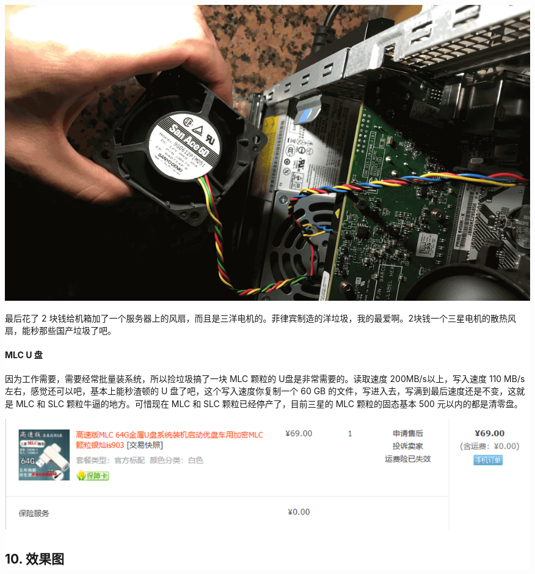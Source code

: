 ![1564309274364](img/1564309274364.png)

最后花了 2 块钱给机箱加了一个服务器上的风扇，而且是三洋电机的。菲律宾制造的洋垃圾，我的最爱啊。2块钱一个三星电机的散热风扇，能秒那些国产垃圾了吧。

#### MLC U 盘

因为工作需要，需要经常批量装系统，所以捡垃圾搞了一块 MLC 颗粒的 U盘是非常需要的。读取速度 200MB/s以上，写入速度 110 MB/s 左右，感觉还可以吧，基本上能秒渣顿的 U 盘了吧，这个写入速度你复制一个 60 GB 的文件，写进入去，写满到最后速度还是不变，这就是 MLC 和 SLC 颗粒牛逼的地方。可惜现在 MLC 和 SLC 颗粒已经停产了，目前三星的 MLC 颗粒的固态基本 500 元以内的都是清零盘。

![1564306774261](img/1564306774261.png)

## 10. 效果图
